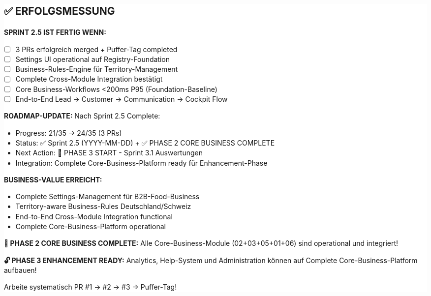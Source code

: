 ## ✅ ERFOLGSMESSUNG

**SPRINT 2.5 IST FERTIG WENN:**
- [ ] 3 PRs erfolgreich merged + Puffer-Tag completed
- [ ] Settings UI operational auf Registry-Foundation
- [ ] Business-Rules-Engine für Territory-Management
- [ ] Complete Cross-Module Integration bestätigt
- [ ] Core Business-Workflows <200ms P95 (Foundation-Baseline)
- [ ] End-to-End Lead → Customer → Communication → Cockpit Flow

**ROADMAP-UPDATE:**
Nach Sprint 2.5 Complete:
- Progress: 21/35 → 24/35 (3 PRs)
- Status: ✅ Sprint 2.5 (YYYY-MM-DD) + ✅ PHASE 2 CORE BUSINESS COMPLETE
- Next Action: 🚀 PHASE 3 START - Sprint 3.1 Auswertungen
- Integration: Complete Core-Business-Platform ready für Enhancement-Phase

**BUSINESS-VALUE ERREICHT:**
- Complete Settings-Management für B2B-Food-Business
- Territory-aware Business-Rules Deutschland/Schweiz
- End-to-End Cross-Module Integration functional
- Complete Core-Business-Platform operational

**🚀 PHASE 2 CORE BUSINESS COMPLETE:**
Alle Core-Business-Module (02+03+05+01+06) sind operational und integriert!

**🔓 PHASE 3 ENHANCEMENT READY:**
Analytics, Help-System und Administration können auf Complete Core-Business-Platform aufbauen!

Arbeite systematisch PR #1 → #2 → #3 → Puffer-Tag!